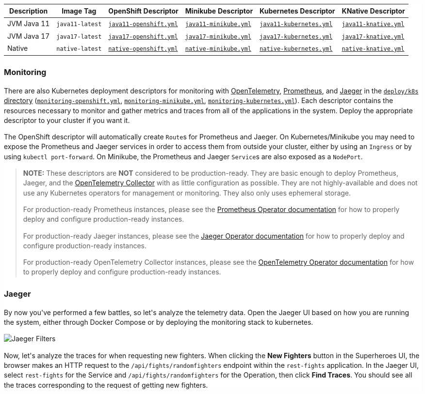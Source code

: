 | Description | Image Tag       | OpenShift Descriptor                                      | Minikube Descriptor                                     | Kubernetes Descriptor                                       | KNative Descriptor                                    |
|-------------|-----------------|-----------------------------------------------------------|---------------------------------------------------------|-------------------------------------------------------------|-------------------------------------------------------|
| JVM Java 11 | `java11-latest` | [`java11-openshift.yml`](deploy/k8s/java11-openshift.yml) | [`java11-minikube.yml`](deploy/k8s/java11-minikube.yml) | [`java11-kubernetes.yml`](deploy/k8s/java11-kubernetes.yml) | [`java11-knative.yml`](deploy/k8s/java11-knative.yml) |
| JVM Java 17 | `java17-latest` | [`java17-openshift.yml`](deploy/k8s/java17-openshift.yml) | [`java17-minikube.yml`](deploy/k8s/java17-minikube.yml) | [`java17-kubernetes.yml`](deploy/k8s/java17-kubernetes.yml) | [`java17-knative.yml`](deploy/k8s/java17-knative.yml) |
| Native      | `native-latest` | [`native-openshift.yml`](deploy/k8s/native-openshift.yml) | [`native-minikube.yml`](deploy/k8s/native-minikube.yml) | [`native-kubernetes.yml`](deploy/k8s/native-kubernetes.yml) | [`native-knative.yml`](deploy/k8s/native-knative.yml) |

### Monitoring
There are also Kubernetes deployment descriptors for monitoring with [OpenTelemetry](https://opentelemetry.io), [Prometheus](https://prometheus.io), and [Jaeger](https://www.jaegertracing.io) in the [`deploy/k8s` directory](deploy/k8s) ([`monitoring-openshift.yml`](deploy/k8s/monitoring-openshift.yml), [`monitoring-minikube.yml`](deploy/k8s/monitoring-minikube.yml), [`monitoring-kubernetes.yml`](deploy/k8s/monitoring-kubernetes.yml)). Each descriptor contains the resources necessary to monitor and gather metrics and traces from all of the applications in the system. Deploy the appropriate descriptor to your cluster if you want it.

The OpenShift descriptor will automatically create `Route`s for Prometheus and Jaeger. On Kubernetes/Minikube you may need to expose the Prometheus and Jaeger services in order to access them from outside your cluster, either by using an `Ingress` or by using `kubectl port-forward`. On Minikube, the Prometheus and Jaeger `Service`s are also exposed as a `NodePort`.

   > **NOTE:** These descriptors are **NOT** considered to be production-ready. They are basic enough to deploy Prometheus, Jaeger, and the [OpenTelemetry Collector](https://opentelemetry.io/docs/collector) with as little configuration as possible. They are not highly-available and does not use any Kubernetes operators for management or monitoring. They also only uses ephemeral storage.
   >
   > For production-ready Prometheus instances, please see the [Prometheus Operator documentation](https://operatorhub.io/operator/prometheus) for how to properly deploy and configure production-ready instances. 
   >
   > For production-ready Jaeger instances, please see the [Jaeger Operator documentation](https://operatorhub.io/operator/jaeger) for how to properly deploy and configure production-ready instances.
   >
   > For production-ready OpenTelemetry Collector instances, please see the [OpenTelemetry Operator documentation](https://operatorhub.io/operator/opentelemetry-operator) for how to properly deploy and configure production-ready instances.

### Jaeger

By now you've performed a few battles, so let's analyze the telemetry data.
Open the Jaeger UI based on how you are running the system, either through Docker Compose or by deploying the monitoring stack to kubernetes.

![Jaeger Filters](images/jaeger-1-inputs.png)

Now, let's analyze the traces for when requesting new fighters.
When clicking the **New Fighters** button in the Superheroes UI, the browser makes an HTTP request to the `/api/fights/randomfighters` endpoint within the `rest-fights` application.
In the Jaeger UI, select `rest-fights` for the Service and `/api/fights/randomfighters` for the Operation, then click **Find Traces**.
You should see all the traces corresponding to the request of getting new fighters.
